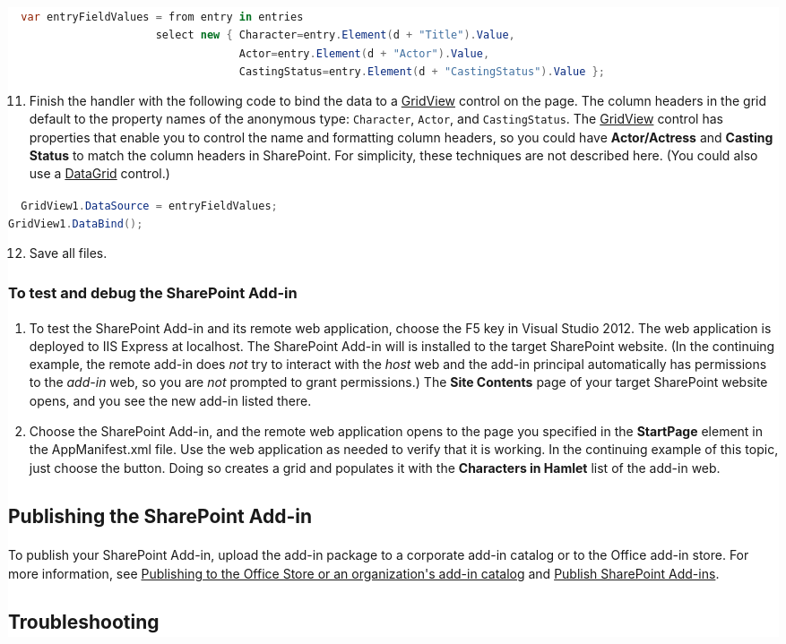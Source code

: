 ```C#
  var entryFieldValues = from entry in entries
                       select new { Character=entry.Element(d + "Title").Value, 
                                    Actor=entry.Element(d + "Actor").Value, 
                                    CastingStatus=entry.Element(d + "CastingStatus").Value };

```

  11. Finish the handler with the following code to bind the data to a  [GridView](http://msdn2.microsoft.com/EN-US/library/4w7ya1ts) control on the page. The column headers in the grid default to the property names of the anonymous type: `Character`,  `Actor`, and  `CastingStatus`. The  [GridView](http://msdn2.microsoft.com/EN-US/library/4w7ya1ts) control has properties that enable you to control the name and formatting column headers, so you could have **Actor/Actress** and **Casting Status** to match the column headers in SharePoint. For simplicity, these techniques are not described here. (You could also use a [DataGrid](http://msdn2.microsoft.com/EN-US/library/e1zk1ey1) control.)
    
```C#
  GridView1.DataSource = entryFieldValues;
GridView1.DataBind();

```

  12. Save all files.
    
 

### To test and debug the SharePoint Add-in


1. To test the SharePoint Add-in and its remote web application, choose the F5 key in Visual Studio 2012. The web application is deployed to IIS Express at localhost. The SharePoint Add-in will is installed to the target SharePoint website. (In the continuing example, the remote add-in does  *not*  try to interact with the *host*  web and the add-in principal automatically has permissions to the *add-in*  web, so you are *not*  prompted to grant permissions.) The **Site Contents** page of your target SharePoint website opens, and you see the new add-in listed there.
    
 
2. Choose the SharePoint Add-in, and the remote web application opens to the page you specified in the  **StartPage** element in the AppManifest.xml file. Use the web application as needed to verify that it is working. In the continuing example of this topic, just choose the button. Doing so creates a grid and populates it with the **Characters in Hamlet** list of the add-in web.
    
 

## Publishing the SharePoint Add-in
<a name="Publish"> </a>

To publish your SharePoint Add-in, upload the add-in package to a corporate add-in catalog or to the Office add-in store. For more information, see  [Publishing to the Office Store or an organization's add-in catalog](deploying-and-installing-sharepoint-add-ins-methods-and-options.md#MarketOrCatalog) and [Publish SharePoint Add-ins](publish-sharepoint-add-ins.md).
 

 

## Troubleshooting
<a name="Troubleshooting"> </a>
